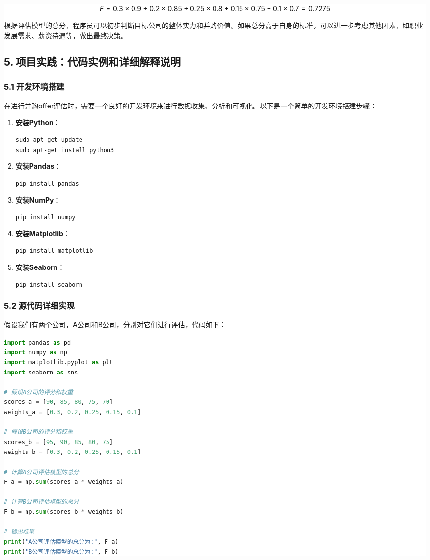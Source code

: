 $$
F = 0.3 \times 0.9 + 0.2 \times 0.85 + 0.25 \times 0.8 + 0.15 \times 0.75 + 0.1 \times 0.7 = 0.7275
$$

根据评估模型的总分，程序员可以初步判断目标公司的整体实力和并购价值。如果总分高于自身的标准，可以进一步考虑其他因素，如职业发展需求、薪资待遇等，做出最终决策。

## 5. 项目实践：代码实例和详细解释说明

### 5.1 开发环境搭建

在进行并购offer评估时，需要一个良好的开发环境来进行数据收集、分析和可视化。以下是一个简单的开发环境搭建步骤：

1. **安装Python**：
   ```
   sudo apt-get update
   sudo apt-get install python3
   ```

2. **安装Pandas**：
   ```
   pip install pandas
   ```

3. **安装NumPy**：
   ```
   pip install numpy
   ```

4. **安装Matplotlib**：
   ```
   pip install matplotlib
   ```

5. **安装Seaborn**：
   ```
   pip install seaborn
   ```

### 5.2 源代码详细实现

假设我们有两个公司，A公司和B公司，分别对它们进行评估，代码如下：

```python
import pandas as pd
import numpy as np
import matplotlib.pyplot as plt
import seaborn as sns

# 假设A公司的评分和权重
scores_a = [90, 85, 80, 75, 70]
weights_a = [0.3, 0.2, 0.25, 0.15, 0.1]

# 假设B公司的评分和权重
scores_b = [95, 90, 85, 80, 75]
weights_b = [0.3, 0.2, 0.25, 0.15, 0.1]

# 计算A公司评估模型的总分
F_a = np.sum(scores_a * weights_a)

# 计算B公司评估模型的总分
F_b = np.sum(scores_b * weights_b)

# 输出结果
print("A公司评估模型的总分为:", F_a)
print("B公司评估模型的总分为:", F_b)
```
